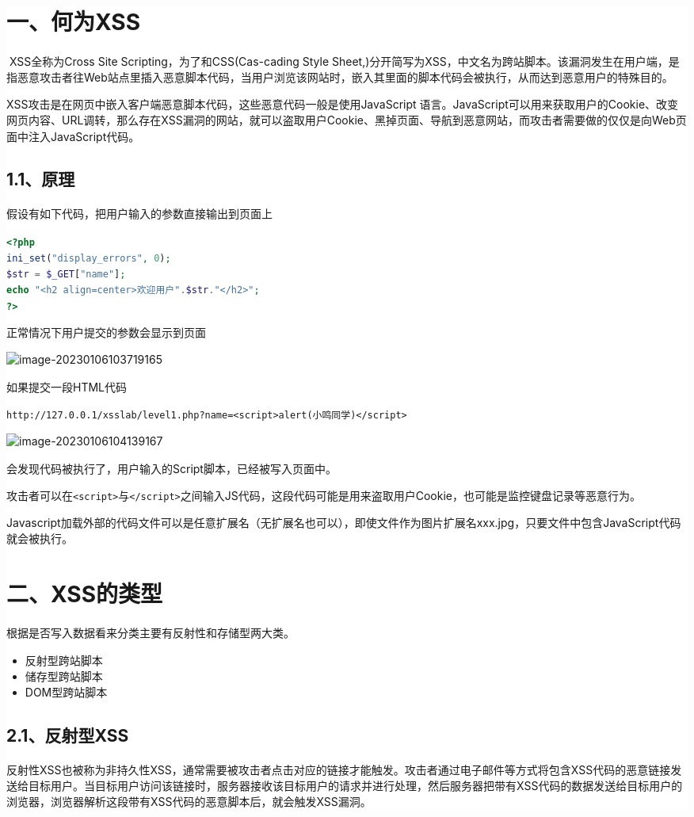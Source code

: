 # 一、何为XSS

​		XSS全称为Cross Site Scripting，为了和CSS(Cas-cading Style Sheet,)分开简写为XSS，中文名为跨站脚本。该漏洞发生在用户端，是指恶意攻击者往Web站点里插入恶意脚本代码，当用户浏览该网站时，嵌入其里面的脚本代码会被执行，从而达到恶意用户的特殊目的。

​		XSS攻击是在网页中嵌入客户端恶意脚本代码，这些恶意代码一般是使用JavaScript 语言。JavaScript可以用来获取用户的Cookie、改变网页内容、URL调转，那么存在XSS漏洞的网站，就可以盗取用户Cookie、黑掉页面、导航到恶意网站，而攻击者需要做的仅仅是向Web页面中注入JavaScript代码。



## 1.1、原理

假设有如下代码，把用户输入的参数直接输出到页面上

```php
<?php 
ini_set("display_errors", 0);
$str = $_GET["name"];
echo "<h2 align=center>欢迎用户".$str."</h2>";
?>
```



正常情况下用户提交的参数会显示到页面

![image-20230106103719165](https://cdn.jsdelivr.net/gh/xmtxsec/picture/img/202301061037250.png)



如果提交一段HTML代码

```
http://127.0.0.1/xsslab/level1.php?name=<script>alert(小鸣同学)</script>
```

![image-20230106104139167](https://cdn.jsdelivr.net/gh/xmtxsec/picture/img/202301061041219.png)

会发现代码被执行了，用户输入的Script脚本，已经被写入页面中。



​		攻击者可以在`<script>`与`</script>`之间输入JS代码，这段代码可能是用来盗取用户Cookie，也可能是监控键盘记录等恶意行为。

​		Javascript加载外部的代码文件可以是任意扩展名（无扩展名也可以），即使文件作为图片扩展名xxx.jpg，只要文件中包含JavaScript代码就会被执行。



# 二、XSS的类型

根据是否写入数据看来分类主要有反射性和存储型两大类。

- 反射型跨站脚本
- 储存型跨站脚本
- DOM型跨站脚本



## 2.1、反射型XSS
​		反射性XSS也被称为非持久性XSS，通常需要被攻击者点击对应的链接才能触发。攻击者通过电子邮件等方式将包含XSS代码的恶意链接发送给目标用户。当目标用户访问该链接时，服务器接收该目标用户的请求并进行处理，然后服务器把带有XSS代码的数据发送给目标用户的浏览器，浏览器解析这段带有XSS代码的恶意脚本后，就会触发XSS漏洞。
